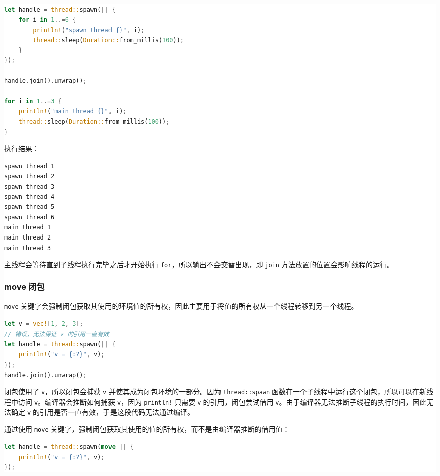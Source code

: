 ```rust
let handle = thread::spawn(|| {
    for i in 1..=6 {
        println!("spawn thread {}", i);
        thread::sleep(Duration::from_millis(100));
    }
});

handle.join().unwrap();

for i in 1..=3 {
    println!("main thread {}", i);
    thread::sleep(Duration::from_millis(100));
}
```

执行结果：

```
spawn thread 1
spawn thread 2
spawn thread 3
spawn thread 4
spawn thread 5
spawn thread 6
main thread 1
main thread 2
main thread 3
```

主线程会等待直到子线程执行完毕之后才开始执行 `for`，所以输出不会交替出现，即 `join` 方法放置的位置会影响线程的运行。

### move 闭包

`move` 关键字会强制闭包获取其使用的环境值的所有权，因此主要用于将值的所有权从一个线程转移到另一个线程。

```rust
let v = vec![1, 2, 3];
// 错误，无法保证 v 的引用一直有效
let handle = thread::spawn(|| {
    println!("v = {:?}", v);
});
handle.join().unwrap();
```

闭包使用了 `v`，所以闭包会捕获 `v` 并使其成为闭包环境的一部分。因为 `thread::spawn` 函数在一个子线程中运行这个闭包，所以可以在新线程中访问 `v`。编译器会推断如何捕获 `v`，因为 `println!` 只需要 `v` 的引用，闭包尝试借用 `v`。由于编译器无法推断子线程的执行时间，因此无法确定 `v` 的引用是否一直有效，于是这段代码无法通过编译。

通过使用 `move` 关键字，强制闭包获取其使用的值的所有权，而不是由编译器推断的借用值：

```rust
let handle = thread::spawn(move || {
    println!("v = {:?}", v);
});
```
